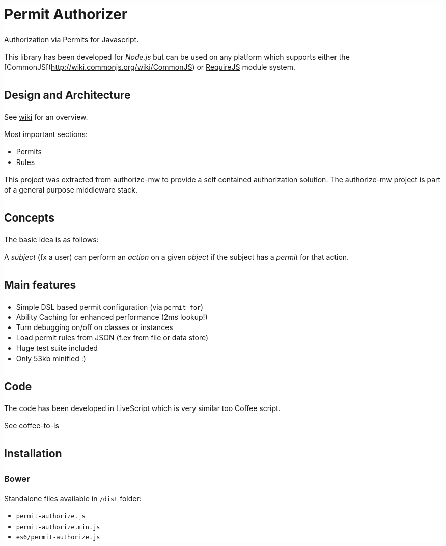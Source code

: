 # Permit Authorizer

Authorization via Permits for Javascript.

This library has been developed for *Node.js* but can be used on any platform which supports either
the [CommonJS[(http://wiki.commonjs.org/wiki/CommonJS) or [RequireJS](http://requirejs.org/docs/node.html) module system.

 ## Design and Architecture

See [wiki](https://github.com/kristianmandrup/permit-authorize/wiki) for an overview.

Most important sections:

* [Permits](https://github.com/kristianmandrup/permit-authorize/wiki/Permits)
* [Rules](https://github.com/kristianmandrup/permit-authorize/wiki/Rules)

This project was extracted from [authorize-mw](https://github.com/kristianmandrup/authorize-mw) to provide a self contained authorization
solution. The authorize-mw project is part of a general purpose middleware stack.

## Concepts

The basic idea is as follows:

A *subject* (fx a user) can perform an *action* on a given *object* if the subject has a *permit* for that action.

## Main features

- Simple DSL based permit configuration (via `permit-for`)
- Ability Caching for enhanced performance (2ms lookup!)
- Turn debugging on/off on classes or instances
- Load permit rules from JSON (f.ex from file or data store) 
- Huge test suite included
- Only 53kb minified :) 

## Code

The code has been developed in [LiveScript](http://livescript.net/) which is very similar too [Coffee script](http://coffeescript.org/).

See [coffee-to-ls](http://livescript.net/#coffee-to-ls)

## Installation

### Bower

Standalone files available in `/dist` folder: 

- `permit-authorize.js` 
- `permit-authorize.min.js`
- `es6/permit-authorize.js`
